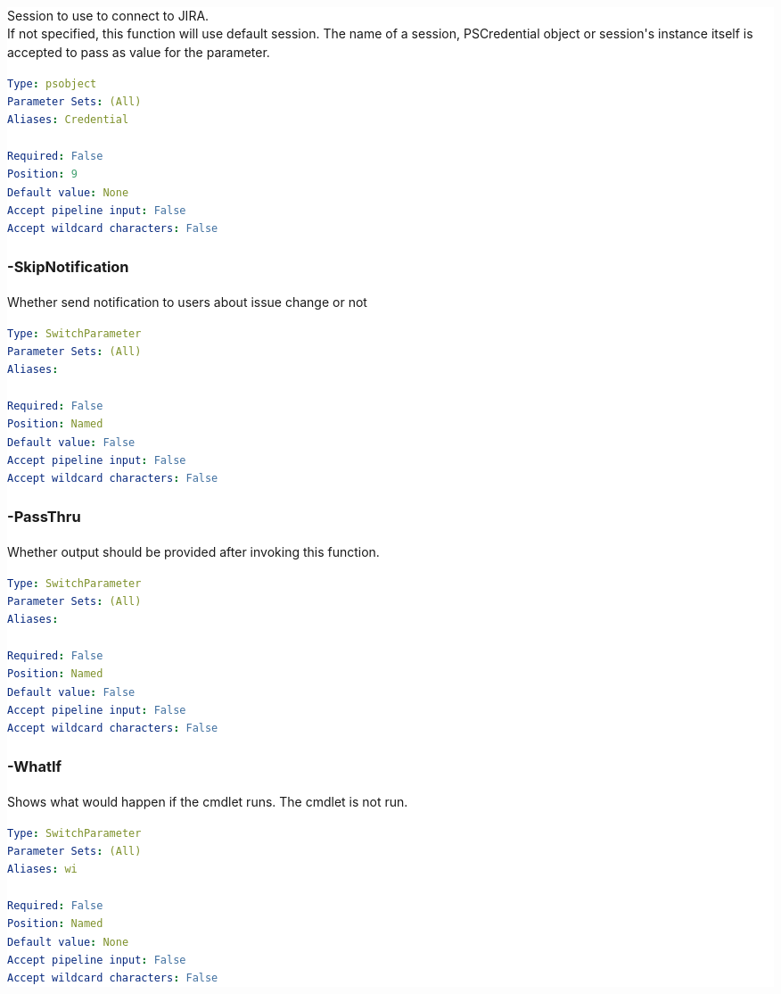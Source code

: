 Session to use to connect to JIRA.  
If not specified, this function will use default session.
The name of a session, PSCredential object or session's instance itself is accepted to pass as value for the parameter.

```yaml
Type: psobject
Parameter Sets: (All)
Aliases: Credential

Required: False
Position: 9
Default value: None
Accept pipeline input: False
Accept wildcard characters: False
```

### -SkipNotification

Whether send notification to users about issue change or not

```yaml
Type: SwitchParameter
Parameter Sets: (All)
Aliases:

Required: False
Position: Named
Default value: False
Accept pipeline input: False
Accept wildcard characters: False
```

### -PassThru

Whether output should be provided after invoking this function.

```yaml
Type: SwitchParameter
Parameter Sets: (All)
Aliases:

Required: False
Position: Named
Default value: False
Accept pipeline input: False
Accept wildcard characters: False
```

### -WhatIf

Shows what would happen if the cmdlet runs.
The cmdlet is not run.

```yaml
Type: SwitchParameter
Parameter Sets: (All)
Aliases: wi

Required: False
Position: Named
Default value: None
Accept pipeline input: False
Accept wildcard characters: False
```
